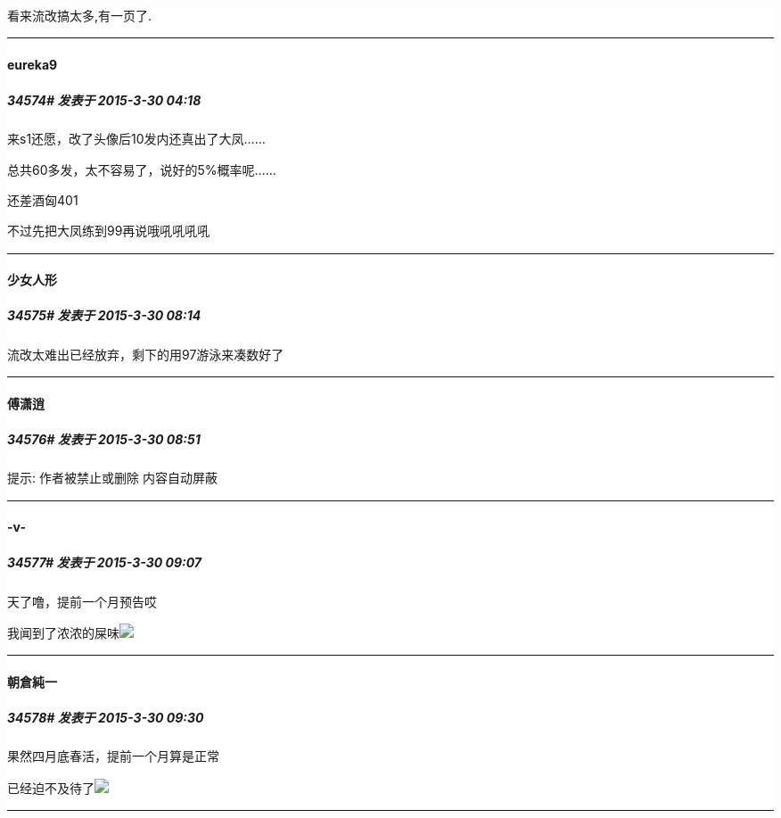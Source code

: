 
看来流改搞太多,有一页了.


-----

####  eureka9  
##### 34574#       发表于 2015-3-30 04:18


来s1还愿，改了头像后10发内还真出了大凤……

总共60多发，太不容易了，说好的5%概率呢……

还差酒匈401

不过先把大凤练到99再说哦吼吼吼吼


-----

####  少女人形  
##### 34575#       发表于 2015-3-30 08:14


流改太难出已经放弃，剩下的用97游泳来凑数好了


-----

####  傅潇逍  
##### 34576#       发表于 2015-3-30 08:51

提示: 作者被禁止或删除 内容自动屏蔽


-----

####  -v-  
##### 34577#       发表于 2015-3-30 09:07


天了噜，提前一个月预告哎

我闻到了浓浓的屎味<img src="https://static.saraba1st.com/image/smiley/face/149.gif" referrerpolicy="no-referrer">


-----

####  朝倉純一  
##### 34578#       发表于 2015-3-30 09:30


果然四月底春活，提前一个月算是正常

已经迫不及待了<img src="https://static.saraba1st.com/image/smiley/face/116.gif" referrerpolicy="no-referrer">


-----
